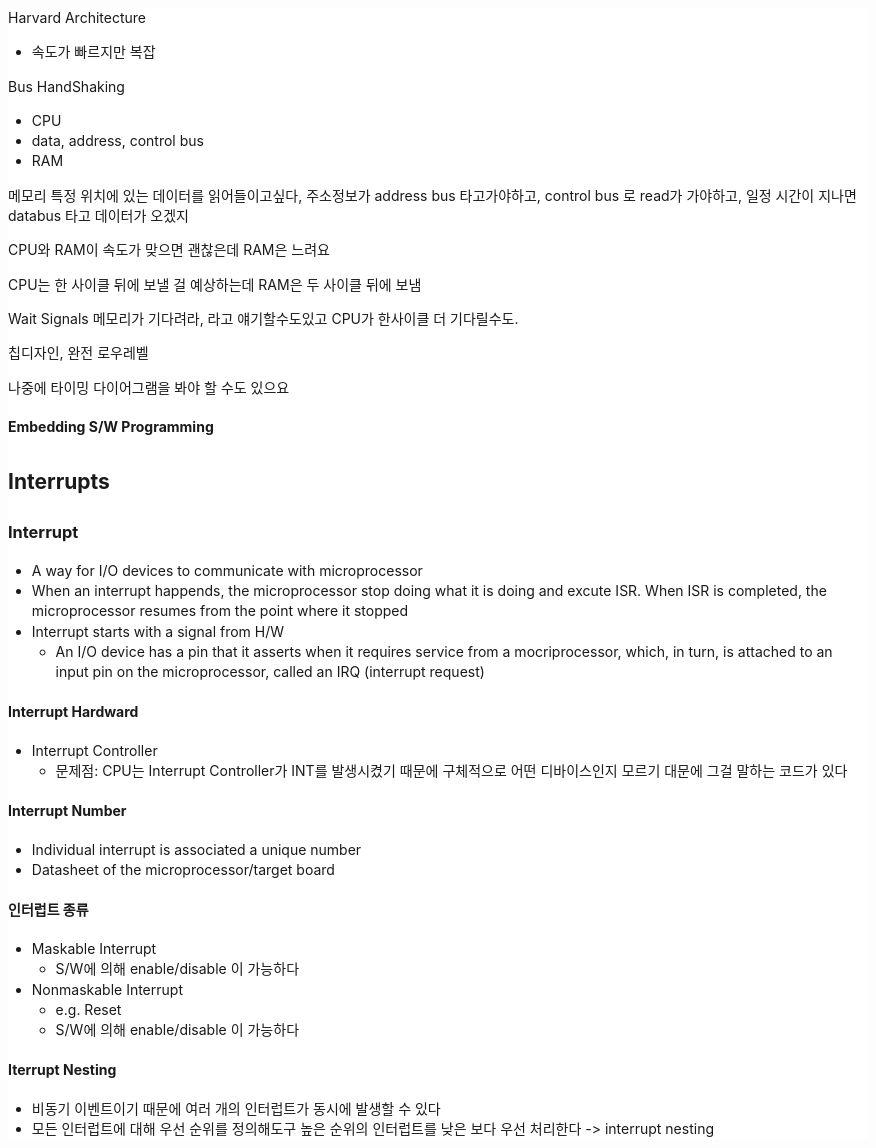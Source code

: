 Harvard Architecture

- 속도가 빠르지만 복잡

Bus HandShaking

- CPU
- data, address, control bus
- RAM

메모리 특정 위치에 있는 데이터를 읽어들이고싶다, 주소정보가 address bus 타고가야하고, control bus 로 read가 가야하고, 일정 시간이 지나면 databus 타고 데이터가 오겠지

CPU와 RAM이 속도가 맞으면 괜찮은데 RAM은 느려요

CPU는 한 사이클 뒤에 보낼 걸 예상하는데 RAM은 두 사이클 뒤에 보냄

Wait Signals
메모리가 기다려라, 라고 얘기할수도있고 CPU가 한사이클 더 기다릴수도.

칩디자인, 완전 로우레벨

나중에 타이밍 다이어그램을 봐야 할 수도 있으요


#### Embedding S/W Programming

## Interrupts
### Interrupt
- ​A way for I/O devices to communicate with microprocessor 
- ​When an interrupt happends, the microprocessor stop doing what it is doing and excute ISR. When ISR is completed, the microprocessor resumes from the point where it stopped
- Interrupt starts with a signal from H/W
  - ​An I/O device has a pin that it asserts when it requires service from a mocriprocessor, which, in turn, is attached to an input pin on the microprocessor, called an IRQ (interrupt request)

#### Interrupt Hardward
- Interrupt Controller
  - 문제점: CPU는 Interrupt Controller가 INT를 발생시켰기 때문에 구체적으로 어떤 디바이스인지 모르기 대문에 그걸 말하는 코드가 있다

#### Interrupt Number
- Individual interrupt is associated a unique number
- ​Datasheet of the microprocessor/target board

#### 인터럽트 종류 
- Maskable Interrupt
  - S/W에 의해 enable/disable 이 가능하다
- Nonmaskable Interrupt
  - e.g. Reset
  - S/W에 의해 enable/disable 이 가능하다
#### Iterrupt Nesting
- ​비동기 이벤트이기 때문에 여러 개의 인터럽트가 동시에 발생할 수 있다
- 모든 인터럽트에 대해 우선 순위를 정의해도구 높은 순위의 인터럽트를 낮은 보다 우선 처리한다 -> interrupt nesting 
